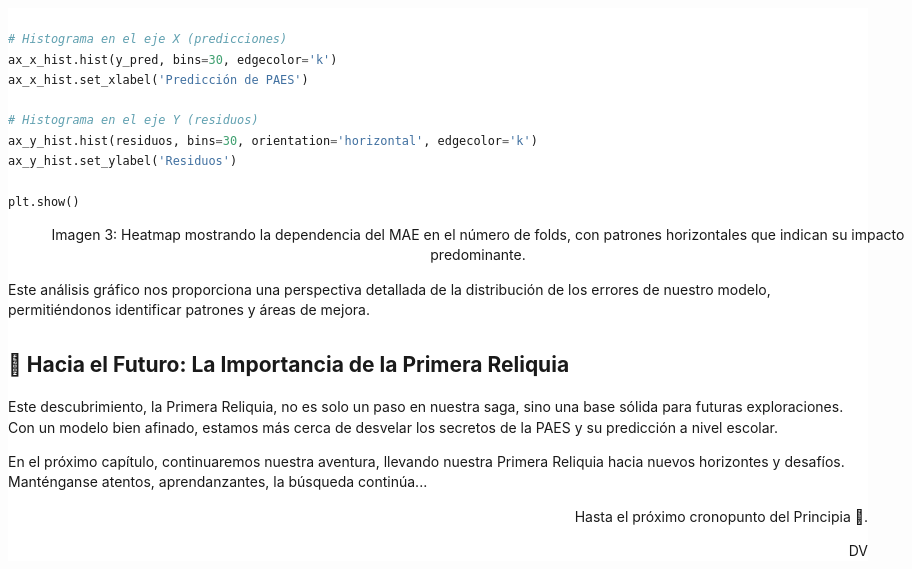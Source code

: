 ```python

# Histograma en el eje X (predicciones)
ax_x_hist.hist(y_pred, bins=30, edgecolor='k')
ax_x_hist.set_xlabel('Predicción de PAES')

# Histograma en el eje Y (residuos)
ax_y_hist.hist(residuos, bins=30, orientation='horizontal', edgecolor='k')
ax_y_hist.set_ylabel('Residuos')

plt.show()
```

<figure style = "float: center; width: 100%; text-align: center;">
  <embed type="text/html" src="/assets/images/PAES_prediction_model/residuos_paes1.png" width="100%"  alt="Imagen 3: Heatmap de Dependencia de Folds">
  <figcaption>Imagen 3: Heatmap mostrando la dependencia del MAE en el número de folds, con patrones horizontales que indican su impacto predominante.</figcaption>
</figure>

Este análisis gráfico nos proporciona una perspectiva detallada de la distribución de los errores de nuestro modelo, permitiéndonos identificar patrones y áreas de mejora.

## 🚀 Hacia el Futuro: La Importancia de la Primera Reliquia
Este descubrimiento, la Primera Reliquia, no es solo un paso en nuestra saga, sino una base sólida para futuras exploraciones. Con un modelo bien afinado, estamos más cerca de desvelar los secretos de la PAES y su predicción a nivel escolar.

En el próximo capítulo, continuaremos nuestra aventura, llevando nuestra Primera Reliquia hacia nuevos horizontes y desafíos. Manténganse atentos, aprendanzantes, la búsqueda continúa...

<div align="right" markdown="1">
Hasta el próximo cronopunto del Principia 🥚.

DV

</div>
</div>